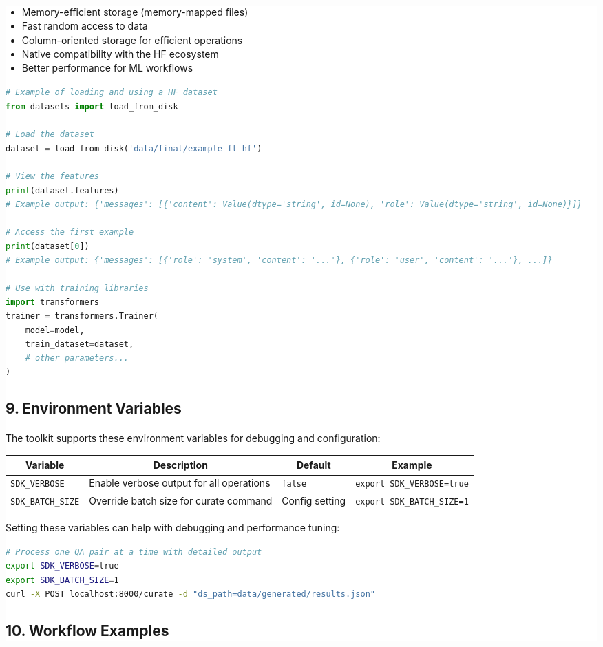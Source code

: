 - Memory-efficient storage (memory-mapped files)
- Fast random access to data
- Column-oriented storage for efficient operations
- Native compatibility with the HF ecosystem
- Better performance for ML workflows

```python
# Example of loading and using a HF dataset
from datasets import load_from_disk

# Load the dataset
dataset = load_from_disk('data/final/example_ft_hf')

# View the features
print(dataset.features)
# Example output: {'messages': [{'content': Value(dtype='string', id=None), 'role': Value(dtype='string', id=None)}]}

# Access the first example
print(dataset[0])
# Example output: {'messages': [{'role': 'system', 'content': '...'}, {'role': 'user', 'content': '...'}, ...]}

# Use with training libraries
import transformers
trainer = transformers.Trainer(
    model=model,
    train_dataset=dataset,
    # other parameters...
)
```

## 9. Environment Variables

The toolkit supports these environment variables for debugging and configuration:

| Variable | Description | Default | Example |
|----------|-------------|---------|---------|
| `SDK_VERBOSE` | Enable verbose output for all operations | `false` | `export SDK_VERBOSE=true` |
| `SDK_BATCH_SIZE` | Override batch size for curate command | Config setting | `export SDK_BATCH_SIZE=1` |

Setting these variables can help with debugging and performance tuning:

```bash
# Process one QA pair at a time with detailed output
export SDK_VERBOSE=true
export SDK_BATCH_SIZE=1
curl -X POST localhost:8000/curate -d "ds_path=data/generated/results.json"
```

## 10. Workflow Examples
